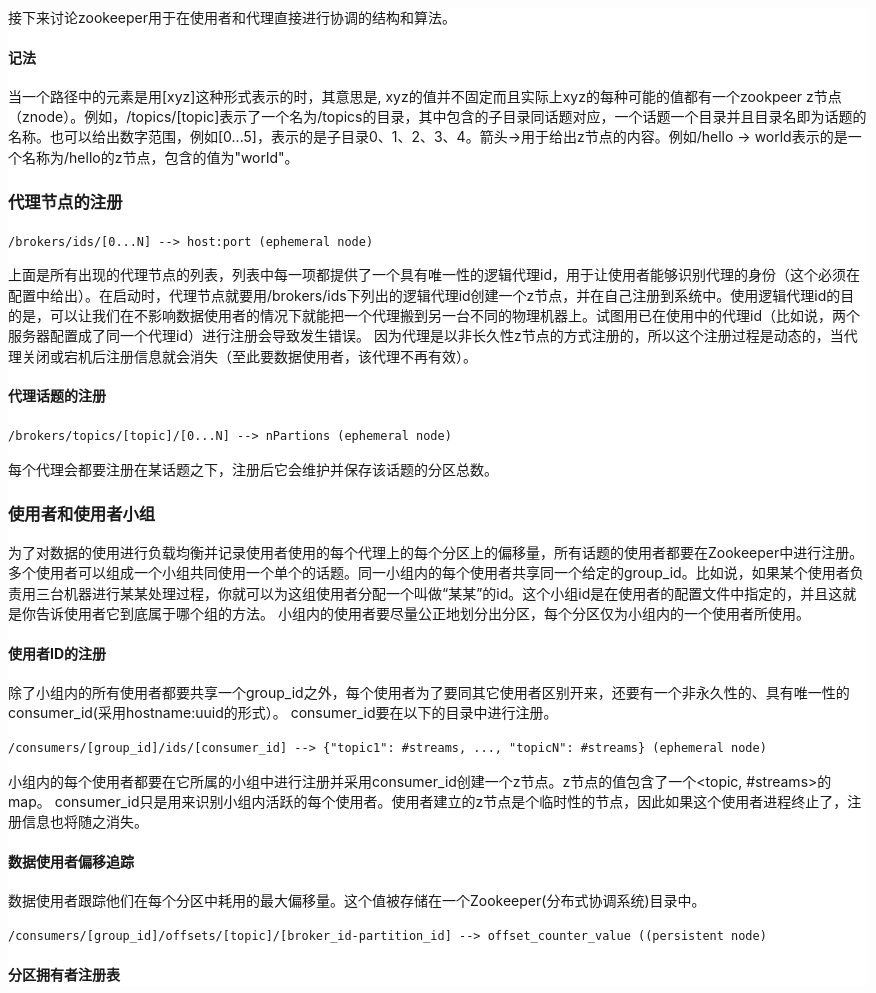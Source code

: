 接下来讨论zookeeper用于在使用者和代理直接进行协调的结构和算法。

#### 记法

当一个路径中的元素是用[xyz]这种形式表示的时，其意思是, xyz的值并不固定而且实际上xyz的每种可能的值都有一个zookpeer z节点（znode）。例如，/topics/[topic]表示了一个名为/topics的目录，其中包含的子目录同话题对应，一个话题一个目录并且目录名即为话题的名称。也可以给出数字范围，例如[0...5]，表示的是子目录0、1、2、3、4。箭头->用于给出z节点的内容。例如/hello -> world表示的是一个名称为/hello的z节点，包含的值为"world"。

### 代理节点的注册

```
/brokers/ids/[0...N] --> host:port (ephemeral node)
```

上面是所有出现的代理节点的列表，列表中每一项都提供了一个具有唯一性的逻辑代理id，用于让使用者能够识别代理的身份（这个必须在配置中给出）。在启动时，代理节点就要用/brokers/ids下列出的逻辑代理id创建一个z节点，并在自己注册到系统中。使用逻辑代理id的目的是，可以让我们在不影响数据使用者的情况下就能把一个代理搬到另一台不同的物理机器上。试图用已在使用中的代理id（比如说，两个服务器配置成了同一个代理id）进行注册会导致发生错误。
因为代理是以非长久性z节点的方式注册的，所以这个注册过程是动态的，当代理关闭或宕机后注册信息就会消失（至此要数据使用者，该代理不再有效）。

#### 代理话题的注册

```
/brokers/topics/[topic]/[0...N] --> nPartions (ephemeral node)
```

每个代理会都要注册在某话题之下，注册后它会维护并保存该话题的分区总数。

### 使用者和使用者小组

为了对数据的使用进行负载均衡并记录使用者使用的每个代理上的每个分区上的偏移量，所有话题的使用者都要在Zookeeper中进行注册。
多个使用者可以组成一个小组共同使用一个单个的话题。同一小组内的每个使用者共享同一个给定的group_id。比如说，如果某个使用者负责用三台机器进行某某处理过程，你就可以为这组使用者分配一个叫做“某某”的id。这个小组id是在使用者的配置文件中指定的，并且这就是你告诉使用者它到底属于哪个组的方法。
小组内的使用者要尽量公正地划分出分区，每个分区仅为小组内的一个使用者所使用。

#### 使用者ID的注册

除了小组内的所有使用者都要共享一个group_id之外，每个使用者为了要同其它使用者区别开来，还要有一个非永久性的、具有唯一性的consumer_id(采用hostname:uuid的形式）。 consumer_id要在以下的目录中进行注册。

```
/consumers/[group_id]/ids/[consumer_id] --> {"topic1": #streams, ..., "topicN": #streams} (ephemeral node)
```

小组内的每个使用者都要在它所属的小组中进行注册并采用consumer_id创建一个z节点。z节点的值包含了一个<topic, #streams>的map。 consumer_id只是用来识别小组内活跃的每个使用者。使用者建立的z节点是个临时性的节点，因此如果这个使用者进程终止了，注册信息也将随之消失。

#### 数据使用者偏移追踪

数据使用者跟踪他们在每个分区中耗用的最大偏移量。这个值被存储在一个Zookeeper(分布式协调系统)目录中。

```
/consumers/[group_id]/offsets/[topic]/[broker_id-partition_id] --> offset_counter_value ((persistent node)
```

#### 分区拥有者注册表

